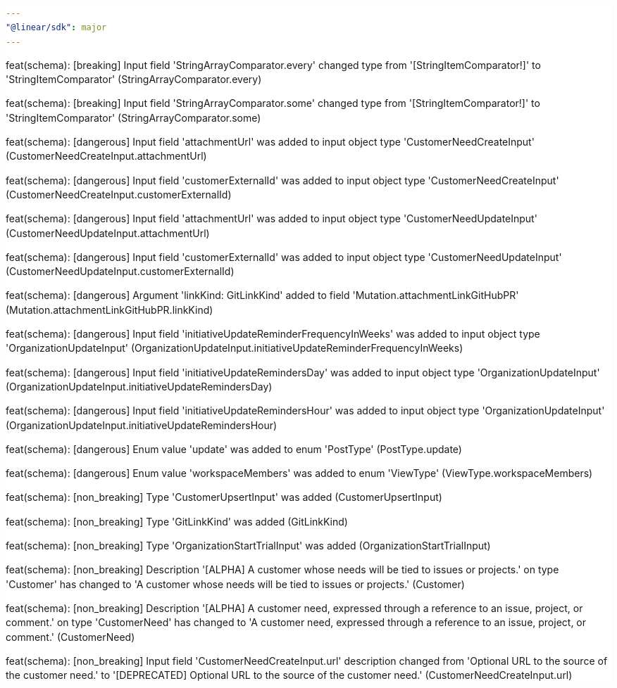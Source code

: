 ```yaml
---
"@linear/sdk": major
---
```



feat(schema): [breaking] Input field 'StringArrayComparator.every' changed type from '[StringItemComparator!]' to 'StringItemComparator' (StringArrayComparator.every)

feat(schema): [breaking] Input field 'StringArrayComparator.some' changed type from '[StringItemComparator!]' to 'StringItemComparator' (StringArrayComparator.some)

feat(schema): [dangerous] Input field 'attachmentUrl' was added to input object type 'CustomerNeedCreateInput' (CustomerNeedCreateInput.attachmentUrl)

feat(schema): [dangerous] Input field 'customerExternalId' was added to input object type 'CustomerNeedCreateInput' (CustomerNeedCreateInput.customerExternalId)

feat(schema): [dangerous] Input field 'attachmentUrl' was added to input object type 'CustomerNeedUpdateInput' (CustomerNeedUpdateInput.attachmentUrl)

feat(schema): [dangerous] Input field 'customerExternalId' was added to input object type 'CustomerNeedUpdateInput' (CustomerNeedUpdateInput.customerExternalId)

feat(schema): [dangerous] Argument 'linkKind: GitLinkKind' added to field 'Mutation.attachmentLinkGitHubPR' (Mutation.attachmentLinkGitHubPR.linkKind)

feat(schema): [dangerous] Input field 'initiativeUpdateReminderFrequencyInWeeks' was added to input object type 'OrganizationUpdateInput' (OrganizationUpdateInput.initiativeUpdateReminderFrequencyInWeeks)

feat(schema): [dangerous] Input field 'initiativeUpdateRemindersDay' was added to input object type 'OrganizationUpdateInput' (OrganizationUpdateInput.initiativeUpdateRemindersDay)

feat(schema): [dangerous] Input field 'initiativeUpdateRemindersHour' was added to input object type 'OrganizationUpdateInput' (OrganizationUpdateInput.initiativeUpdateRemindersHour)

feat(schema): [dangerous] Enum value 'update' was added to enum 'PostType' (PostType.update)

feat(schema): [dangerous] Enum value 'workspaceMembers' was added to enum 'ViewType' (ViewType.workspaceMembers)

feat(schema): [non_breaking] Type 'CustomerUpsertInput' was added (CustomerUpsertInput)

feat(schema): [non_breaking] Type 'GitLinkKind' was added (GitLinkKind)

feat(schema): [non_breaking] Type 'OrganizationStartTrialInput' was added (OrganizationStartTrialInput)

feat(schema): [non_breaking] Description '[ALPHA] A customer whose needs will be tied to issues or projects.' on type 'Customer' has changed to 'A customer whose needs will be tied to issues or projects.' (Customer)

feat(schema): [non_breaking] Description '[ALPHA] A customer need, expressed through a reference to an issue, project, or comment.' on type 'CustomerNeed' has changed to 'A customer need, expressed through a reference to an issue, project, or comment.' (CustomerNeed)

feat(schema): [non_breaking] Input field 'CustomerNeedCreateInput.url' description changed from 'Optional URL to the source of the customer need.' to '[DEPRECATED] Optional URL to the source of the customer need.' (CustomerNeedCreateInput.url)
